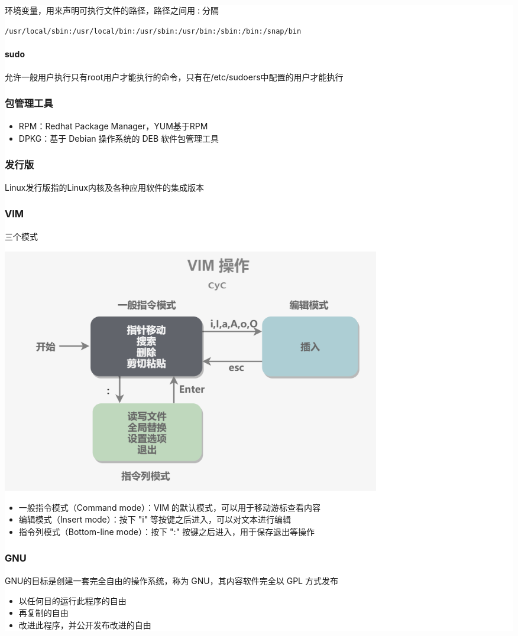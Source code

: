 环境变量，用来声明可执行文件的路径，路径之间用 : 分隔

```
/usr/local/sbin:/usr/local/bin:/usr/sbin:/usr/bin:/sbin:/bin:/snap/bin
```

#### sudo

允许一般用户执行只有root用户才能执行的命令，只有在/etc/sudoers中配置的用户才能执行

### 包管理工具

- RPM：Redhat Package Manager，YUM基于RPM
- DPKG：基于 Debian 操作系统的 DEB 软件包管理工具

### 发行版

Linux发行版指的Linux内核及各种应用软件的集成版本

### VIM

三个模式

![批注 2020-03-03 194041](/assets/批注%202020-03-03%20194041.png)

- 一般指令模式（Command mode）：VIM 的默认模式，可以用于移动游标查看内容
- 编辑模式（Insert mode）：按下 "i" 等按键之后进入，可以对文本进行编辑
- 指令列模式（Bottom-line mode）：按下 ":" 按键之后进入，用于保存退出等操作

### GNU

GNU的目标是创建一套完全自由的操作系统，称为 GNU，其内容软件完全以 GPL 方式发布

- 以任何目的运行此程序的自由
- 再复制的自由
- 改进此程序，并公开发布改进的自由

